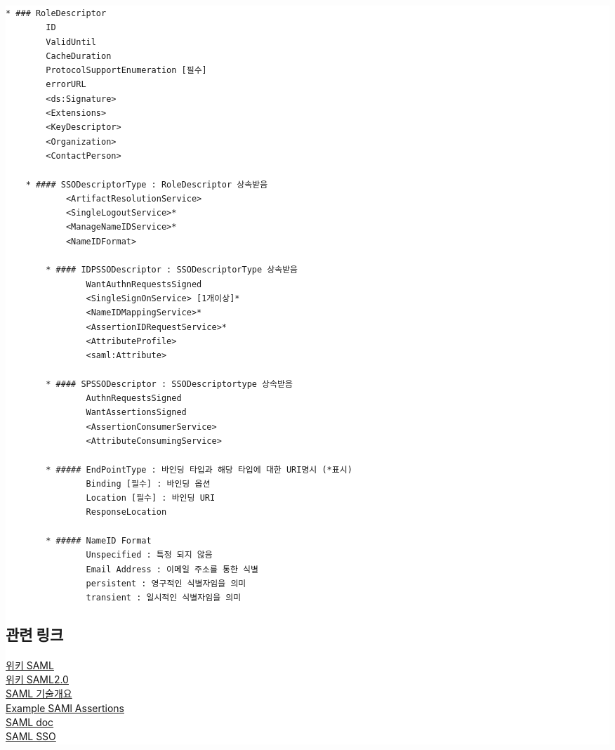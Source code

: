     * ### RoleDescriptor
            ID
            ValidUntil
            CacheDuration
            ProtocolSupportEnumeration [필수]
            errorURL
            <ds:Signature>
            <Extensions>
            <KeyDescriptor>
            <Organization>
            <ContactPerson>

        * #### SSODescriptorType : RoleDescriptor 상속받음
                <ArtifactResolutionService>
                <SingleLogoutService>*
                <ManageNameIDService>*
                <NameIDFormat>
            
            * #### IDPSSODescriptor : SSODescriptorType 상속받음
                    WantAuthnRequestsSigned
                    <SingleSignOnService> [1개이상]*
                    <NameIDMappingService>*
                    <AssertionIDRequestService>*
                    <AttributeProfile>
                    <saml:Attribute>
            
            * #### SPSSODescriptor : SSODescriptortype 상속받음
                    AuthnRequestsSigned
                    WantAssertionsSigned
                    <AssertionConsumerService>
                    <AttributeConsumingService>
            
            * ##### EndPointType : 바인딩 타입과 해당 타입에 대한 URI명시 (*표시)
                    Binding [필수] : 바인딩 옵션
                    Location [필수] : 바인딩 URI
                    ResponseLocation
            
            * ##### NameID Format
                    Unspecified : 특정 되지 않음
                    Email Address : 이메일 주소를 통한 식별
                    persistent : 영구적인 식별자임을 의미
                    transient : 일시적인 식별자임을 의미


## 관련 링크
[위키 SAML](https://ko.wikipedia.org/wiki/SAML)  
[위키 SAML2.0](https://en.wikipedia.org/wiki/SAML_2.0)  
[SAML 기술개요](http://docs.oasis-open.org/security/saml/Post2.0/sstc-saml-tech-overview-2.0.html)  
[Example SAMl Assertions](https://developer.salesforce.com/docs/atlas.en-us.sso.meta/sso/sso_saml_assertion_examples.htm)  
[SAML doc](http://saml.xml.org/wiki/saml-wiki-knowledgebase)  
[SAML SSO](http://rakisis.tistory.com/2)